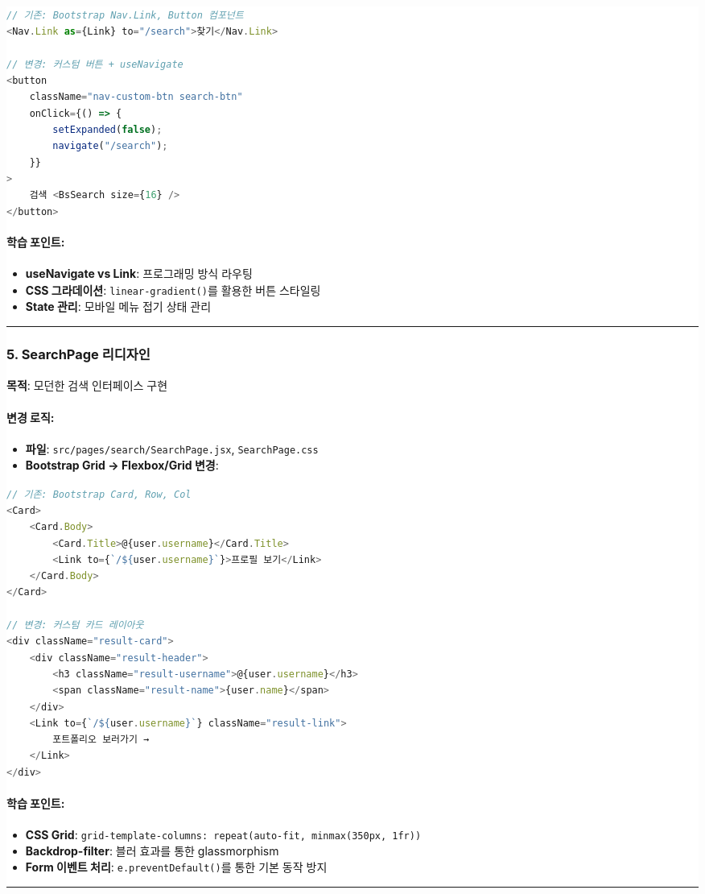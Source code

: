 ```javascript
// 기존: Bootstrap Nav.Link, Button 컴포넌트
<Nav.Link as={Link} to="/search">찾기</Nav.Link>

// 변경: 커스텀 버튼 + useNavigate
<button 
    className="nav-custom-btn search-btn"
    onClick={() => {
        setExpanded(false);
        navigate("/search");
    }}
>
    검색 <BsSearch size={16} />
</button>
```

#### 학습 포인트:
- **useNavigate vs Link**: 프로그래밍 방식 라우팅
- **CSS 그라데이션**: `linear-gradient()`를 활용한 버튼 스타일링
- **State 관리**: 모바일 메뉴 접기 상태 관리

---

### 5. SearchPage 리디자인
**목적**: 모던한 검색 인터페이스 구현

#### 변경 로직:
- **파일**: `src/pages/search/SearchPage.jsx`, `SearchPage.css`
- **Bootstrap Grid → Flexbox/Grid 변경**:

```javascript
// 기존: Bootstrap Card, Row, Col
<Card>
    <Card.Body>
        <Card.Title>@{user.username}</Card.Title>
        <Link to={`/${user.username}`}>프로필 보기</Link>
    </Card.Body>
</Card>

// 변경: 커스텀 카드 레이아웃
<div className="result-card">
    <div className="result-header">
        <h3 className="result-username">@{user.username}</h3>
        <span className="result-name">{user.name}</span>
    </div>
    <Link to={`/${user.username}`} className="result-link">
        포트폴리오 보러가기 →
    </Link>
</div>
```

#### 학습 포인트:
- **CSS Grid**: `grid-template-columns: repeat(auto-fit, minmax(350px, 1fr))`
- **Backdrop-filter**: 블러 효과를 통한 glassmorphism
- **Form 이벤트 처리**: `e.preventDefault()`를 통한 기본 동작 방지

---